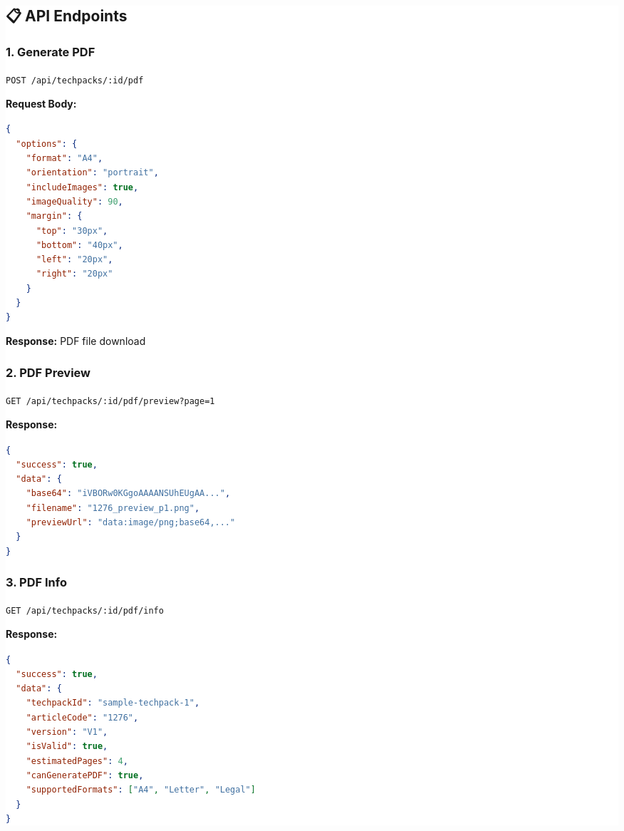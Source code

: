 ## 📋 API Endpoints

### 1. Generate PDF
```http
POST /api/techpacks/:id/pdf
```

**Request Body:**
```json
{
  "options": {
    "format": "A4",
    "orientation": "portrait",
    "includeImages": true,
    "imageQuality": 90,
    "margin": {
      "top": "30px",
      "bottom": "40px",
      "left": "20px",
      "right": "20px"
    }
  }
}
```

**Response:** PDF file download

### 2. PDF Preview
```http
GET /api/techpacks/:id/pdf/preview?page=1
```

**Response:**
```json
{
  "success": true,
  "data": {
    "base64": "iVBORw0KGgoAAAANSUhEUgAA...",
    "filename": "1276_preview_p1.png",
    "previewUrl": "data:image/png;base64,..."
  }
}
```

### 3. PDF Info
```http
GET /api/techpacks/:id/pdf/info
```

**Response:**
```json
{
  "success": true,
  "data": {
    "techpackId": "sample-techpack-1",
    "articleCode": "1276",
    "version": "V1",
    "isValid": true,
    "estimatedPages": 4,
    "canGeneratePDF": true,
    "supportedFormats": ["A4", "Letter", "Legal"]
  }
}
```

